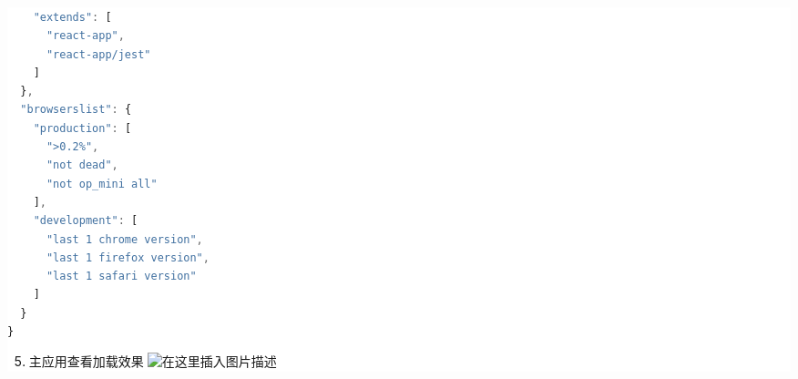 ```javascript
    "extends": [
      "react-app",
      "react-app/jest"
    ]
  },
  "browserslist": {
    "production": [
      ">0.2%",
      "not dead",
      "not op_mini all"
    ],
    "development": [
      "last 1 chrome version",
      "last 1 firefox version",
      "last 1 safari version"
    ]
  }
}

```

5. 主应用查看加载效果
![在这里插入图片描述](https://img-blog.csdnimg.cn/img_convert/a2c5d1481349f110d5da8725c1460dac.png#pic_center)







